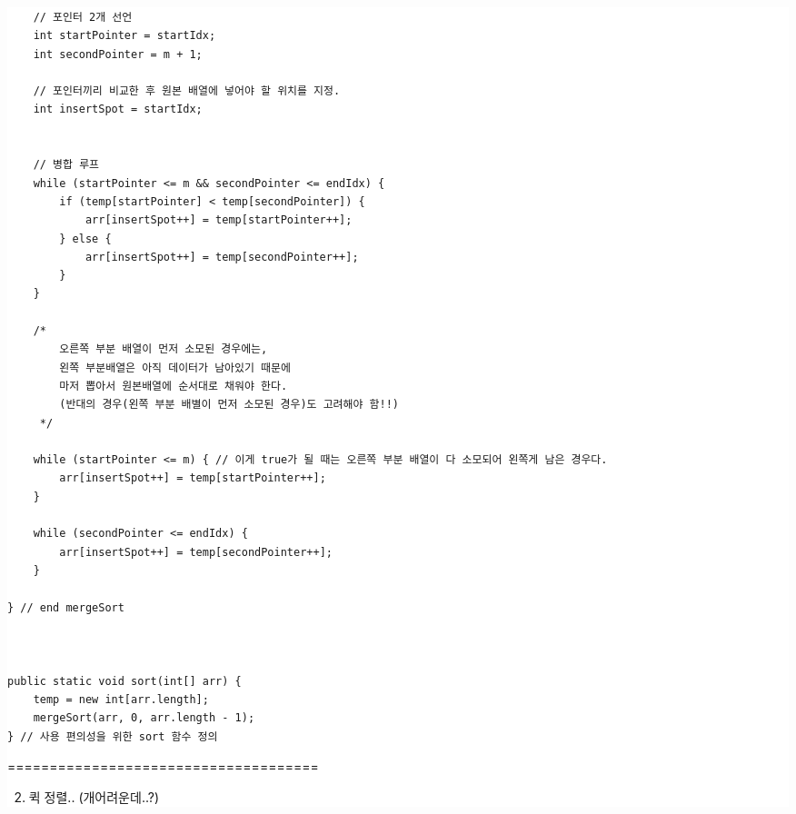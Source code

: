         // 포인터 2개 선언
        int startPointer = startIdx;
        int secondPointer = m + 1;

        // 포인터끼리 비교한 후 원본 배열에 넣어야 할 위치를 지정.
        int insertSpot = startIdx;


        // 병합 루프
        while (startPointer <= m && secondPointer <= endIdx) {
            if (temp[startPointer] < temp[secondPointer]) {
                arr[insertSpot++] = temp[startPointer++];
            } else {
                arr[insertSpot++] = temp[secondPointer++];
            }
        }
        
        /*
            오른쪽 부분 배열이 먼저 소모된 경우에는,
            왼쪽 부분배열은 아직 데이터가 남아있기 때문에
            마저 뽑아서 원본배열에 순서대로 채워야 한다.
            (반대의 경우(왼쪽 부분 배별이 먼저 소모된 경우)도 고려해야 함!!)
         */

        while (startPointer <= m) { // 이게 true가 될 때는 오른쪽 부분 배열이 다 소모되어 왼쪽게 남은 경우다.
            arr[insertSpot++] = temp[startPointer++];
        }

        while (secondPointer <= endIdx) {
            arr[insertSpot++] = temp[secondPointer++];
        }

    } // end mergeSort



    public static void sort(int[] arr) {
        temp = new int[arr.length];
        mergeSort(arr, 0, arr.length - 1);
    } // 사용 편의성을 위한 sort 함수 정의
=====================================

2. 퀵 정렬.. (개어려운데..?)